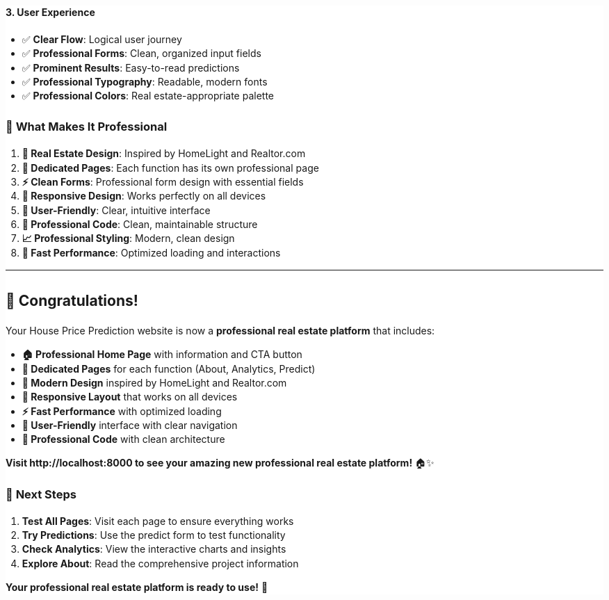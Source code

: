 #### **3. User Experience**
- ✅ **Clear Flow**: Logical user journey
- ✅ **Professional Forms**: Clean, organized input fields
- ✅ **Prominent Results**: Easy-to-read predictions
- ✅ **Professional Typography**: Readable, modern fonts
- ✅ **Professional Colors**: Real estate-appropriate palette

### 🌟 **What Makes It Professional**

1. **🎨 Real Estate Design**: Inspired by HomeLight and Realtor.com
2. **📄 Dedicated Pages**: Each function has its own professional page
3. **⚡ Clean Forms**: Professional form design with essential fields
4. **📱 Responsive Design**: Works perfectly on all devices
5. **🎯 User-Friendly**: Clear, intuitive interface
6. **🔧 Professional Code**: Clean, maintainable structure
7. **📈 Professional Styling**: Modern, clean design
8. **🚀 Fast Performance**: Optimized loading and interactions

---

## 🎉 **Congratulations!**

Your House Price Prediction website is now a **professional real estate platform** that includes:

- **🏠 Professional Home Page** with information and CTA button
- **📄 Dedicated Pages** for each function (About, Analytics, Predict)
- **🎨 Modern Design** inspired by HomeLight and Realtor.com
- **📱 Responsive Layout** that works on all devices
- **⚡ Fast Performance** with optimized loading
- **🎯 User-Friendly** interface with clear navigation
- **🔧 Professional Code** with clean architecture

**Visit http://localhost:8000 to see your amazing new professional real estate platform!** 🏠✨

### 🚀 **Next Steps**

1. **Test All Pages**: Visit each page to ensure everything works
2. **Try Predictions**: Use the predict form to test functionality
3. **Check Analytics**: View the interactive charts and insights
4. **Explore About**: Read the comprehensive project information

**Your professional real estate platform is ready to use!** 🎉 